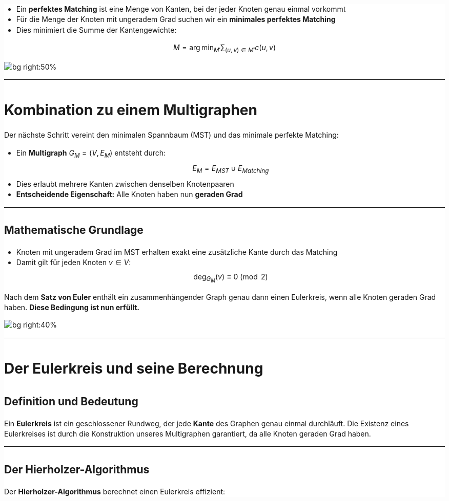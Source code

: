 - Ein **perfektes Matching** ist eine Menge von Kanten, bei der jeder Knoten genau einmal vorkommt
- Für die Menge der Knoten mit ungeradem Grad suchen wir ein **minimales perfektes Matching**
- Dies minimiert die Summe der Kantengewichte:

$$ M = \arg\min_{M'} \sum_{(u,v) \in M'} c(u,v) $$

![bg right:50%](https://github.com/Nr44suessauer/nr44suessauer.github.io/blob/main/assets/Presentation_with_marp/Pics/Gothic3Map%20-neue%20punkte%20-%20Eckpunkteungeradeverbindungen.PNG?raw=true)

----------------------------------------------------------------------------

# Kombination zu einem Multigraphen

Der nächste Schritt vereint den minimalen Spannbaum (MST) und das minimale perfekte Matching:

- Ein **Multigraph** $G_M = (V, E_M)$ entsteht durch:
  $$ E_M = E_{MST} \cup E_{Matching} $$
- Dies erlaubt mehrere Kanten zwischen denselben Knotenpaaren
- **Entscheidende Eigenschaft:** Alle Knoten haben nun **geraden Grad**


----------------------------------------------------------------------------


## Mathematische Grundlage

- Knoten mit ungeradem Grad im MST erhalten exakt eine zusätzliche Kante durch das Matching
- Damit gilt für jeden Knoten $v \in V$:
  $$ \text{deg}_{G_M}(v) \equiv 0 \pmod{2} $$

Nach dem **Satz von Euler** enthält ein zusammenhängender Graph genau dann einen Eulerkreis, wenn alle Knoten geraden Grad haben. **Diese Bedingung ist nun erfüllt.**

![bg right:40%](https://github.com/Nr44suessauer/nr44suessauer.github.io/blob/main/assets/Presentation_with_marp/Pics/Gothic3Map%20-neue%20punkte%20-%20SpannbaumUndMatching.PNG?raw=true)


----------------------------------------------------------------------------

# Der Eulerkreis und seine Berechnung



## Definition und Bedeutung

Ein **Eulerkreis** ist ein geschlossener Rundweg, der jede **Kante** des Graphen genau einmal durchläuft. Die Existenz eines Eulerkreises ist durch die Konstruktion unseres Multigraphen garantiert, da alle Knoten geraden Grad haben.

----------------------------------------------------------------------------

## Der Hierholzer-Algorithmus

Der **Hierholzer-Algorithmus** berechnet einen Eulerkreis effizient:
